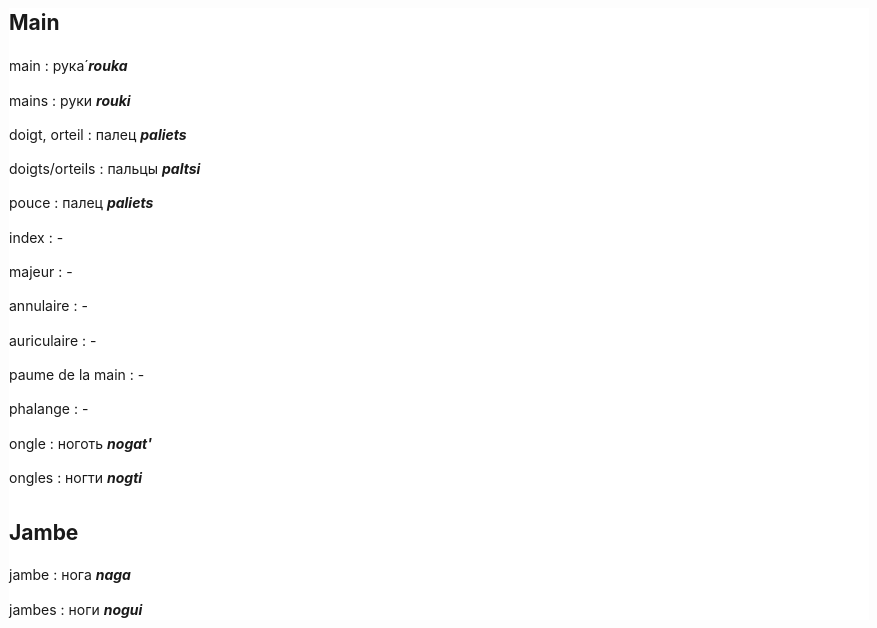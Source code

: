 ## Main

main
: рука́
*__rouka__*

mains
: руки
*__rouki__*

doigt, orteil
: палец
*__paliets__*

doigts/orteils
: пальцы
*__paltsi__*

pouce
: палец
*__paliets__*

index
: -

majeur
: -

annulaire
: -

auriculaire
: -

paume de la main
: -

phalange
: -

ongle
: ноготь
*__nogat'__*

ongles
: ногти
*__nogti__*


## Jambe

jambe
: нога
*__naga__*

jambes
: ноги
*__nogui__*
